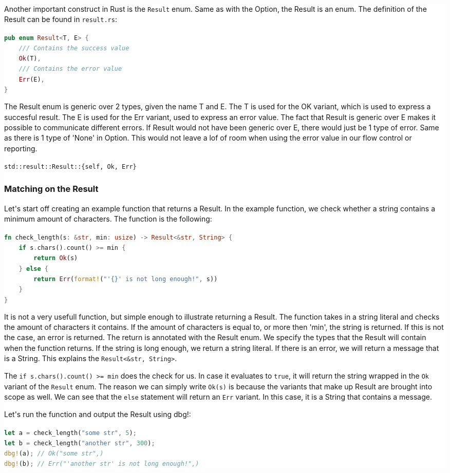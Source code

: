 Another important construct in Rust is the `Result` enum. Same as with the Option, the Result is an enum. The definition of the Result can be found in `result.rs`:

```rust
pub enum Result<T, E> {
    /// Contains the success value
    Ok(T),
    /// Contains the error value    
    Err(E),
}
```

The Result enum is generic over 2 types, given the name T and E. The T is used for the OK variant, which is used to express a succesful result. The E is used for the Err variant, used to express an error value. The fact that Result is generic over E makes it possible to communicate different errors. If Result would not have been generic over E, there would just be 1 type of error. Same as there is 1 type of 'None' in Option. This would not leave a lof of room when using the error value in our flow control or reporting.


```
std::result::Result::{self, Ok, Err}
```

### Matching on the Result


Let's start off creating an example function that returns a Result. In the example function, we check whether a string contains a minimum amount of characters. The function is the following:

```rust
fn check_length(s: &str, min: usize) -> Result<&str, String> {
    if s.chars().count() >= min {
        return Ok(s)
    } else {
        return Err(format!("'{}' is not long enough!", s))
    }
}
```

It is not a very usefull function, but simple enough to illustrate returning a Result. The function takes in a string literal and checks the amount of characters it contains. If the amount of characters is equal to, or more then 'min', the string is returned. If this is not the case, an error is returned. The return is annotated with the Result enum. We specify the types that the Result will contain when the function returns. If the string is long enough, we return a string literal. If there is an error, we will return a message that is a String. This explains the `Result<&str, String>`. 

The `if s.chars().count() >= min` does the check for us. In case it evaluates to `true`, it will return the string wrapped in the `Ok` variant of the `Result` enum. The reason we can simply write `Ok(s)` is because the variants that make up Result are brought into scope as well. We can see that the `else` statement will return an `Err` variant. In this case, it is a String that contains a message.

Let's run the function and output the Result using dbg!:

```rust
let a = check_length("some str", 5);
let b = check_length("another str", 300);
dbg!(a); // Ok("some str",)
dbg!(b); // Err("'another str' is not long enough!",)
```
